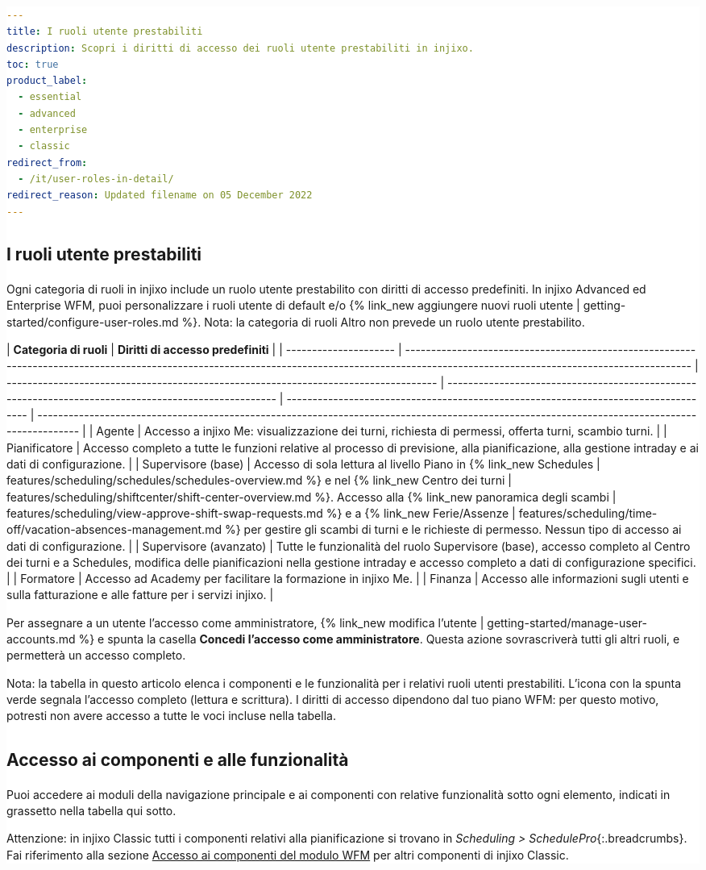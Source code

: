 ```yaml
---
title: I ruoli utente prestabiliti
description: Scopri i diritti di accesso dei ruoli utente prestabiliti in injixo.
toc: true
product_label:
  - essential
  - advanced
  - enterprise
  - classic
redirect_from:
  - /it/user-roles-in-detail/
redirect_reason: Updated filename on 05 December 2022
---
```


## I ruoli utente prestabiliti

Ogni categoria di ruoli in injixo include un ruolo utente prestabilito con diritti di accesso predefiniti. In injixo Advanced ed Enterprise WFM, puoi personalizzare i ruoli utente di default e/o {% link_new aggiungere nuovi ruoli utente | getting-started/configure-user-roles.md %}. Nota: la categoria di ruoli Altro non prevede un ruolo utente prestabilito.

| **Categoria di ruoli**     | **Diritti di accesso predefiniti**                                                                                                                                                                    |
| --------------------- | -------------------------------------------------------------------------------------------------------------------------------------------------------------------------------------------- | ----------------------------------------------------------------------------------- | ---------------------------------------------------------------------------------------------------- | ----------------------------------------------------------------------------------- | --------------------------------------------------------------------------------------------------------------------------------------------- |
| Agente                 | Accesso a injixo Me: visualizzazione dei turni, richiesta di permessi, offerta turni, scambio turni.                                                                                                        |
| Pianificatore               | Accesso completo a tutte le funzioni relative al processo di previsione, alla pianificazione, alla gestione intraday e ai dati di configurazione.                                                                         |
| Supervisore (base)    | Accesso di sola lettura al livello Piano in {% link_new Schedules                                                                                                                              | features/scheduling/schedules/schedules-overview.md %} e nel {% link_new Centro dei turni | features/scheduling/shiftcenter/shift-center-overview.md %}. Accesso alla {% link_new panoramica degli scambi | features/scheduling/view-approve-shift-swap-requests.md %} e a {% link_new Ferie/Assenze | features/scheduling/time-off/vacation-absences-management.md %} per gestire gli scambi di turni e le richieste di permesso. Nessun tipo di accesso ai dati di configurazione. |
| Supervisore (avanzato) | Tutte le funzionalità del ruolo Supervisore (base), accesso completo al Centro dei turni e a Schedules, modifica delle pianificazioni nella gestione intraday e accesso completo a dati di configurazione specifici. |
| Formatore               | Accesso ad Academy per facilitare la formazione in injixo Me.                                                                                                                                       |
| Finanza               | Accesso alle informazioni sugli utenti e sulla fatturazione e alle fatture per i servizi injixo.                                                                                                             |

Per assegnare a un utente l’accesso come amministratore, {% link_new modifica l’utente | getting-started/manage-user-accounts.md %} e spunta la casella **Concedi l’accesso come amministratore**. Questa azione sovrascriverà tutti gli altri ruoli, e permetterà un accesso completo.

Nota: la tabella in questo articolo elenca i componenti e le funzionalità per i relativi ruoli utenti prestabiliti. L’icona con la spunta verde <i class="fa fa-check" style="color:#1cb396"></i> segnala l’accesso completo (lettura e scrittura). I diritti di accesso dipendono dal tuo piano WFM: per questo motivo, potresti non avere accesso a tutte le voci incluse nella tabella.

## Accesso ai componenti e alle funzionalità

Puoi accedere ai moduli della navigazione principale e ai componenti con relative funzionalità sotto ogni elemento, indicati in grassetto nella tabella qui sotto.

Attenzione: in injixo Classic tutti i componenti relativi alla pianificazione si trovano in _Scheduling > SchedulePro_{:.breadcrumbs}. Fai riferimento alla sezione [Accesso ai componenti del modulo WFM](#accesso-alle-funzionalità-in-wfm) per altri componenti di injixo Classic.
